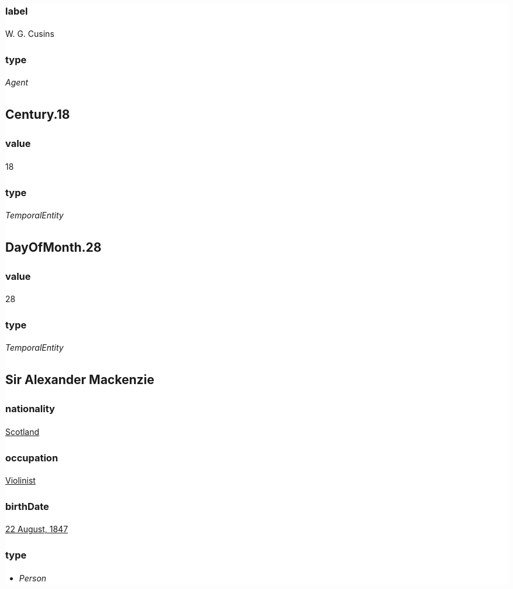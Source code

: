 ### label


W. G. Cusins

### type


*Agent*

## Century.18

### value


18

### type


*TemporalEntity*

## DayOfMonth.28

### value


28

### type


*TemporalEntity*

## Sir Alexander Mackenzie

### nationality


[Scotland](#Scotland)

### occupation


[Violinist](#Violinist)

### birthDate


[22 August, 1847](#22-August-1847)

### type

 - *Person*
